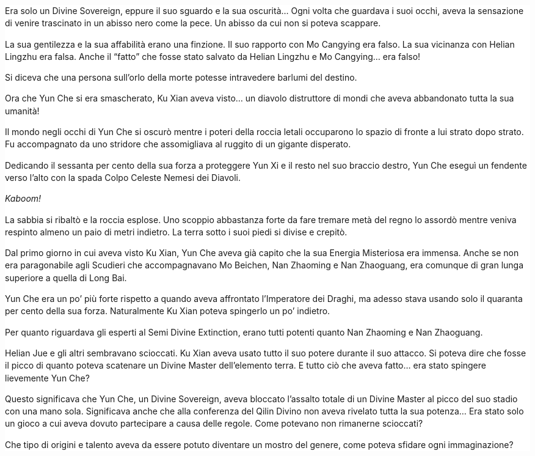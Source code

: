 
Era solo un Divine Sovereign, eppure il suo sguardo e la sua oscurità… Ogni volta che guardava i suoi occhi, aveva la sensazione di venire trascinato in un abisso nero come la pece. Un abisso da cui non si poteva scappare.


La sua gentilezza e la sua affabilità erano una finzione. Il suo rapporto con Mo Cangying era falso. La sua vicinanza con Helian Lingzhu era falsa. Anche il “fatto” che fosse stato salvato da Helian Lingzhu e Mo Cangying… era falso!


Si diceva che una persona sull’orlo della morte potesse intravedere barlumi del destino.


Ora che Yun Che si era smascherato, Ku Xian aveva visto… un diavolo distruttore di mondi che aveva abbandonato tutta la sua umanità!


Il mondo negli occhi di Yun Che si oscurò mentre i poteri della roccia letali occuparono lo spazio di fronte a lui strato dopo strato. Fu accompagnato da uno stridore che assomigliava al ruggito di un gigante disperato.


Dedicando il sessanta per cento della sua forza a proteggere Yun Xi e il resto nel suo braccio destro, Yun Che eseguì un fendente verso l’alto con la spada Colpo Celeste Nemesi dei Diavoli.


<em>Kaboom!</em>


La sabbia si ribaltò e la roccia esplose. Uno scoppio abbastanza forte da fare tremare metà del regno lo assordò mentre veniva respinto almeno un paio di metri indietro. La terra sotto i suoi piedi si divise e crepitò.


Dal primo giorno in cui aveva visto Ku Xian, Yun Che aveva già capito che la sua Energia Misteriosa era immensa. Anche se non era paragonabile agli Scudieri che accompagnavano Mo Beichen, Nan Zhaoming e Nan Zhaoguang, era comunque di gran lunga superiore a quella di Long Bai.


Yun Che era un po’ più forte rispetto a quando aveva affrontato l’Imperatore dei Draghi, ma adesso stava usando solo il quaranta per cento della sua forza. Naturalmente Ku Xian poteva spingerlo un po’ indietro.


Per quanto riguardava gli esperti al Semi Divine Extinction, erano tutti potenti quanto Nan Zhaoming e Nan Zhaoguang.


Helian Jue e gli altri sembravano scioccati. Ku Xian aveva usato tutto il suo potere durante il suo attacco. Si poteva dire che fosse il picco di quanto poteva scatenare un Divine Master dell’elemento terra. E tutto ciò che aveva fatto… era stato spingere lievemente Yun Che?


Questo significava che Yun Che, un Divine Sovereign, aveva bloccato l’assalto totale di un Divine Master al picco del suo stadio con una mano sola. Significava anche che alla conferenza del Qilin Divino non aveva rivelato tutta la sua potenza… Era stato solo un gioco a cui aveva dovuto partecipare a causa delle regole. Come potevano non rimanerne scioccati?


Che tipo di origini e talento aveva da essere potuto diventare un mostro del genere, come poteva sfidare ogni immaginazione?

